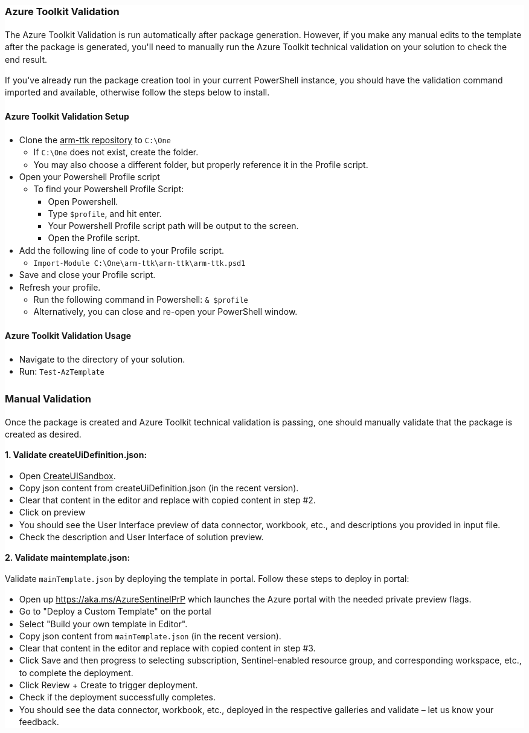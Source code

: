 ### Azure Toolkit Validation

The Azure Toolkit Validation is run automatically after package generation. However, if you make any manual edits to the template after the package is generated, you'll need to manually run the Azure Toolkit technical validation on your solution to check the end result.

If you've already run the package creation tool in your current PowerShell instance, you should have the validation command imported and available, otherwise follow the steps below to install.

#### Azure Toolkit Validation Setup

- Clone the [arm-ttk repository](https://github.com/Azure/arm-ttk) to `C:\One`
  - If `C:\One` does not exist, create the folder.
  - You may also choose a different folder, but properly reference it in the Profile script.
- Open your Powershell Profile script
  - To find your Powershell Profile Script:
    - Open Powershell.
    - Type `$profile`, and hit enter.
    - Your Powershell Profile script path will be output to the screen.
    - Open the Profile script.
- Add the following line of code to your Profile script.
  - `Import-Module C:\One\arm-ttk\arm-ttk\arm-ttk.psd1`
- Save and close your Profile script.
- Refresh your profile.
  - Run the following command in Powershell: `& $profile`
  - Alternatively, you can close and re-open your PowerShell window.

#### Azure Toolkit Validation Usage

- Navigate to the directory of your solution.
- Run: `Test-AzTemplate`

### Manual Validation

Once the package is created and Azure Toolkit technical validation is passing, one should manually validate that the package is created as desired.

**1. Validate createUiDefinition.json:**

* Open [CreateUISandbox](https://portal.azure.com/#blade/Microsoft_Azure_CreateUIDef/SandboxBlade).
* Copy json content from createUiDefinition.json (in the recent version).
* Clear that content in the editor and replace with copied content in step #2.
* Click on preview
* You should see the User Interface preview of data connector, workbook, etc., and descriptions you provided in input file.
* Check the description and User Interface of solution preview.

**2. Validate maintemplate.json:**

Validate `mainTemplate.json` by deploying the template in portal.
Follow these steps to deploy in portal:

* Open up <https://aka.ms/AzureSentinelPrP> which launches the Azure portal with the needed private preview flags.
* Go to "Deploy a Custom Template" on the portal
* Select "Build your own template in Editor".
* Copy json content from `mainTemplate.json` (in the recent version).
* Clear that content in the editor and replace with copied content in step #3.
* Click Save and then progress to selecting subscription, Sentinel-enabled resource group, and corresponding workspace, etc., to complete the deployment.
* Click Review + Create to trigger deployment.
* Check if the deployment successfully completes.
* You should see the data connector, workbook, etc., deployed in the respective galleries and validate – let us know your feedback.
